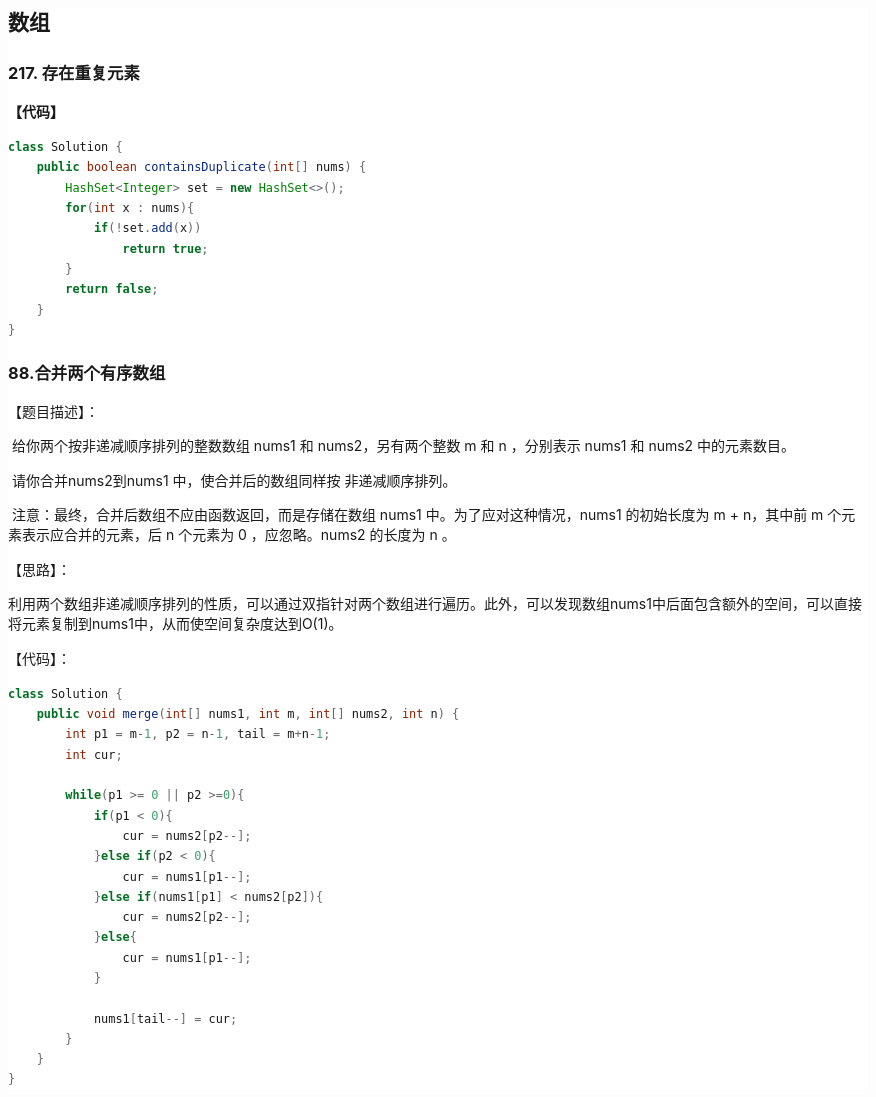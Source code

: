 ## 数组

### 217. 存在重复元素

**【代码】**

~~~java
class Solution {
    public boolean containsDuplicate(int[] nums) {
        HashSet<Integer> set = new HashSet<>();
        for(int x : nums){
            if(!set.add(x))
                return true;
        }
        return false;
    }
}
~~~



### 88.合并两个有序数组

【题目描述】：

​		给你两个按非递减顺序排列的整数数组 nums1 和 nums2，另有两个整数 m 和 n ，分别表示 nums1 和 nums2 中的元素数目。

​		请你合并nums2到nums1 中，使合并后的数组同样按 非递减顺序排列。

​		注意：最终，合并后数组不应由函数返回，而是存储在数组 nums1 中。为了应对这种情况，nums1 的初始长度为 m + n，其中前 m 个元素表示应合并的元素，后 n 个元素为 0 ，应忽略。nums2 的长度为 n 。

【思路】：

​		利用两个数组非递减顺序排列的性质，可以通过双指针对两个数组进行遍历。此外，可以发现数组nums1中后面包含额外的空间，可以直接将元素复制到nums1中，从而使空间复杂度达到O(1)。

【代码】：

~~~java
class Solution {
    public void merge(int[] nums1, int m, int[] nums2, int n) {
        int p1 = m-1, p2 = n-1, tail = m+n-1;
        int cur;

        while(p1 >= 0 || p2 >=0){
            if(p1 < 0){
                cur = nums2[p2--];
            }else if(p2 < 0){
                cur = nums1[p1--];
            }else if(nums1[p1] < nums2[p2]){
                cur = nums2[p2--];
            }else{
                cur = nums1[p1--];
            }

            nums1[tail--] = cur;
        }
    }
}
~~~
